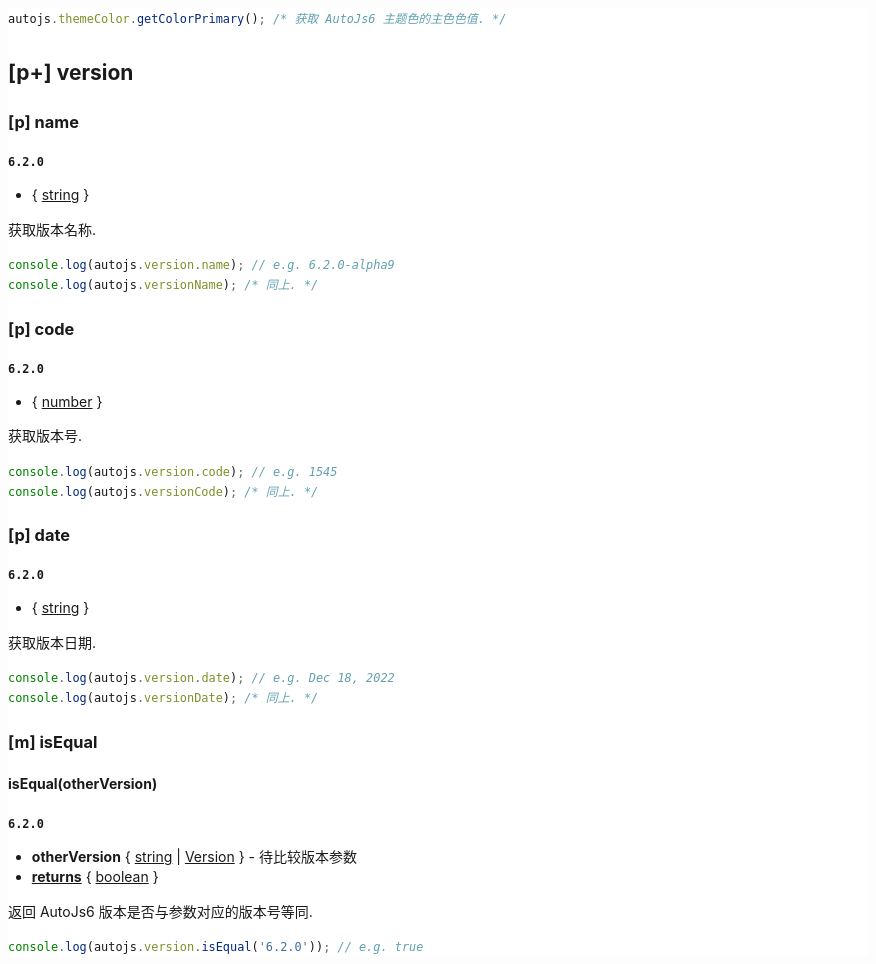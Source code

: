 ```js
autojs.themeColor.getColorPrimary(); /* 获取 AutoJs6 主题色的主色色值. */
```

## [p+] version

### [p] name

**`6.2.0`**

- { [string](dataTypes#string) }

获取版本名称.

```js
console.log(autojs.version.name); // e.g. 6.2.0-alpha9
console.log(autojs.versionName); /* 同上. */
```

### [p] code

**`6.2.0`**

- { [number](dataTypes#number) }

获取版本号.

```js
console.log(autojs.version.code); // e.g. 1545
console.log(autojs.versionCode); /* 同上. */
```

### [p] date

**`6.2.0`**

- { [string](dataTypes#string) }

获取版本日期.

```js
console.log(autojs.version.date); // e.g. Dec 18, 2022
console.log(autojs.versionDate); /* 同上. */
```

### [m] isEqual

#### isEqual(otherVersion)

**`6.2.0`**

- **otherVersion** { [string](dataTypes#string) | [Version](versionType#c-version) } - 待比较版本参数
- <ins>**returns**</ins> { [boolean](dataTypes#boolean) }

返回 AutoJs6 版本是否与参数对应的版本号等同.

```js
console.log(autojs.version.isEqual('6.2.0')); // e.g. true
```
